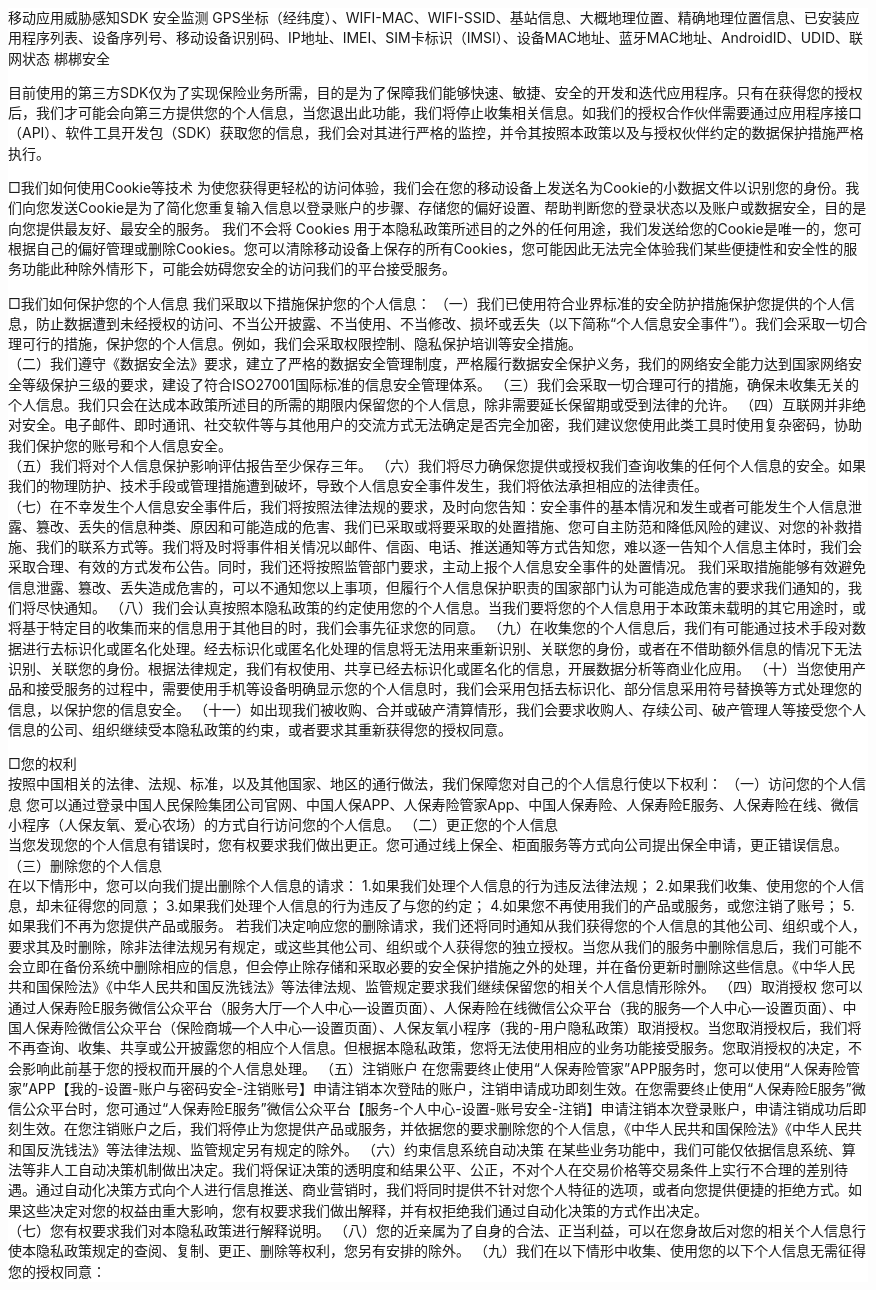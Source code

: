 移动应用威胁感知SDK 
 安全监测 
 GPS坐标（经纬度）、WIFI-MAC、WIFI-SSID、基站信息、大概地理位置、精确地理位置信息、已安装应用程序列表、设备序列号、移动设备识别码、IP地址、IMEI、SIM卡标识（IMSI）、设备MAC地址、蓝牙MAC地址、AndroidID、UDID、联网状态 
 梆梆安全 
 



目前使用的第三方SDK仅为了实现保险业务所需，目的是为了保障我们能够快速、敏捷、安全的开发和迭代应用程序。只有在获得您的授权后，我们才可能会向第三方提供您的个人信息，当您退出此功能，我们将停止收集相关信息。如我们的授权合作伙伴需要通过应用程序接口（API）、软件工具开发包（SDK）获取您的信息，我们会对其进行严格的监控，并令其按照本政策以及与授权伙伴约定的数据保护措施严格执行。 
  
□我们如何使用Cookie等技术 
为使您获得更轻松的访问体验，我们会在您的移动设备上发送名为Cookie的小数据文件以识别您的身份。我们向您发送Cookie是为了简化您重复输入信息以登录账户的步骤、存储您的偏好设置、帮助判断您的登录状态以及账户或数据安全，目的是向您提供最友好、最安全的服务。 
我们不会将 Cookies 用于本隐私政策所述目的之外的任何用途，我们发送给您的Cookie是唯一的，您可根据自己的偏好管理或删除Cookies。您可以清除移动设备上保存的所有Cookies，您可能因此无法完全体验我们某些便捷性和安全性的服务功能此种除外情形下，可能会妨碍您安全的访问我们的平台接受服务。 
  
□我们如何保护您的个人信息 
我们采取以下措施保护您的个人信息： 
（一）我们已使用符合业界标准的安全防护措施保护您提供的个人信息，防止数据遭到未经授权的访问、不当公开披露、不当使用、不当修改、损坏或丢失（以下简称“个人信息安全事件”）。我们会采取一切合理可行的措施，保护您的个人信息。例如，我们会采取权限控制、隐私保护培训等安全措施。  
（二）我们遵守《数据安全法》要求，建立了严格的数据安全管理制度，严格履行数据安全保护义务，我们的网络安全能力达到国家网络安全等级保护三级的要求，建设了符合ISO27001国际标准的信息安全管理体系。 
（三）我们会采取一切合理可行的措施，确保未收集无关的个人信息。我们只会在达成本政策所述目的所需的期限内保留您的个人信息，除非需要延长保留期或受到法律的允许。 
（四）互联网并非绝对安全。电子邮件、即时通讯、社交软件等与其他用户的交流方式无法确定是否完全加密，我们建议您使用此类工具时使用复杂密码，协助我们保护您的账号和个人信息安全。  
（五）我们将对个人信息保护影响评估报告至少保存三年。 
（六）我们将尽力确保您提供或授权我们查询收集的任何个人信息的安全。如果我们的物理防护、技术手段或管理措施遭到破坏，导致个人信息安全事件发生，我们将依法承担相应的法律责任。  
（七）在不幸发生个人信息安全事件后，我们将按照法律法规的要求，及时向您告知：安全事件的基本情况和发生或者可能发生个人信息泄露、篡改、丢失的信息种类、原因和可能造成的危害、我们已采取或将要采取的处置措施、您可自主防范和降低风险的建议、对您的补救措施、我们的联系方式等。我们将及时将事件相关情况以邮件、信函、电话、推送通知等方式告知您，难以逐一告知个人信息主体时，我们会采取合理、有效的方式发布公告。同时，我们还将按照监管部门要求，主动上报个人信息安全事件的处置情况。 
我们采取措施能够有效避免信息泄露、篡改、丢失造成危害的，可以不通知您以上事项，但履行个人信息保护职责的国家部门认为可能造成危害的要求我们通知的，我们将尽快通知。 
（八）我们会认真按照本隐私政策的约定使用您的个人信息。当我们要将您的个人信息用于本政策未载明的其它用途时，或将基于特定目的收集而来的信息用于其他目的时，我们会事先征求您的同意。 
（九）在收集您的个人信息后，我们有可能通过技术手段对数据进行去标识化或匿名化处理。经去标识化或匿名化处理的信息将无法用来重新识别、关联您的身份，或者在不借助额外信息的情况下无法识别、关联您的身份。根据法律规定，我们有权使用、共享已经去标识化或匿名化的信息，开展数据分析等商业化应用。 
（十）当您使用产品和接受服务的过程中，需要使用手机等设备明确显示您的个人信息时，我们会采用包括去标识化、部分信息采用符号替换等方式处理您的信息，以保护您的信息安全。 
（十一）如出现我们被收购、合并或破产清算情形，我们会要求收购人、存续公司、破产管理人等接受您个人信息的公司、组织继续受本隐私政策的约束，或者要求其重新获得您的授权同意。  
  
□您的权利  
按照中国相关的法律、法规、标准，以及其他国家、地区的通行做法，我们保障您对自己的个人信息行使以下权利： 
（一）访问您的个人信息 
您可以通过登录中国人民保险集团公司官网、中国人保APP、人保寿险管家App、中国人保寿险、人保寿险E服务、人保寿险在线、微信小程序（人保友氧、爱心农场）的方式自行访问您的个人信息。 
（二）更正您的个人信息  
当您发现您的个人信息有错误时，您有权要求我们做出更正。您可通过线上保全、柜面服务等方式向公司提出保全申请，更正错误信息。 
（三）删除您的个人信息  
在以下情形中，您可以向我们提出删除个人信息的请求： 
1.如果我们处理个人信息的行为违反法律法规； 
2.如果我们收集、使用您的个人信息，却未征得您的同意； 
3.如果我们处理个人信息的行为违反了与您的约定； 
4.如果您不再使用我们的产品或服务，或您注销了账号； 
5.如果我们不再为您提供产品或服务。 
若我们决定响应您的删除请求，我们还将同时通知从我们获得您的个人信息的其他公司、组织或个人，要求其及时删除，除非法律法规另有规定，或这些其他公司、组织或个人获得您的独立授权。当您从我们的服务中删除信息后，我们可能不会立即在备份系统中删除相应的信息，但会停止除存储和采取必要的安全保护措施之外的处理，并在备份更新时删除这些信息。《中华人民共和国保险法》《中华人民共和国反洗钱法》等法律法规、监管规定要求我们继续保留您的相关个人信息情形除外。 
（四）取消授权 
您可以通过人保寿险E服务微信公众平台（服务大厅—个人中心—设置页面）、人保寿险在线微信公众平台（我的服务—个人中心—设置页面）、中国人保寿险微信公众平台（保险商城—个人中心—设置页面）、人保友氧小程序（我的-用户隐私政策）取消授权。当您取消授权后，我们将不再查询、收集、共享或公开披露您的相应个人信息。但根据本隐私政策，您将无法使用相应的业务功能接受服务。您取消授权的决定，不会影响此前基于您的授权而开展的个人信息处理。 
（五）注销账户 
在您需要终止使用“人保寿险管家”APP服务时，您可以使用“人保寿险管家”APP【我的-设置-账户与密码安全-注销账号】申请注销本次登陆的账户，注销申请成功即刻生效。在您需要终止使用“人保寿险E服务”微信公众平台时，您可通过“人保寿险E服务”微信公众平台【服务-个人中心-设置-账号安全-注销】申请注销本次登录账户，申请注销成功后即刻生效。在您注销账户之后，我们将停止为您提供产品或服务，并依据您的要求删除您的个人信息，《中华人民共和国保险法》《中华人民共和国反洗钱法》等法律法规、监管规定另有规定的除外。 
（六）约束信息系统自动决策 
在某些业务功能中，我们可能仅依据信息系统、算法等非人工自动决策机制做出决定。我们将保证决策的透明度和结果公平、公正，不对个人在交易价格等交易条件上实行不合理的差别待遇。通过自动化决策方式向个人进行信息推送、商业营销时，我们将同时提供不针对您个人特征的选项，或者向您提供便捷的拒绝方式。如果这些决定对您的权益由重大影响，您有权要求我们做出解释，并有权拒绝我们通过自动化决策的方式作出决定。  
（七）您有权要求我们对本隐私政策进行解释说明。 
（八）您的近亲属为了自身的合法、正当利益，可以在您身故后对您的相关个人信息行使本隐私政策规定的查阅、复制、更正、删除等权利，您另有安排的除外。 
（九）我们在以下情形中收集、使用您的以下个人信息无需征得您的授权同意： 